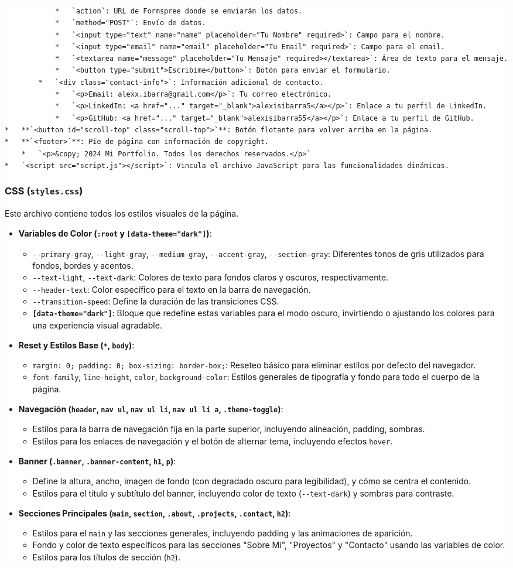                 *   `action`: URL de Formspree donde se enviarán los datos.
                *   `method="POST"`: Envío de datos.
                *   `<input type="text" name="name" placeholder="Tu Nombre" required>`: Campo para el nombre.
                *   `<input type="email" name="email" placeholder="Tu Email" required>`: Campo para el email.
                *   `<textarea name="message" placeholder="Tu Mensaje" required></textarea>`: Área de texto para el mensaje.
                *   `<button type="submit">Escribime</button>`: Botón para enviar el formulario.
            *   `<div class="contact-info">`: Información adicional de contacto.
                *   `<p>Email: alexx.ibarra@gmail.com</p>`: Tu correo electrónico.
                *   `<p>LinkedIn: <a href="..." target="_blank">alexisibarra5</a></p>`: Enlace a tu perfil de LinkedIn.
                *   `<p>GitHub: <a href="..." target="_blank">alexisibarra55</a></p>`: Enlace a tu perfil de GitHub.
    *   **`<button id="scroll-top" class="scroll-top">`**: Botón flotante para volver arriba en la página.
    *   **`<footer>`**: Pie de página con información de copyright.
        *   `<p>&copy; 2024 Mi Portfolio. Todos los derechos reservados.</p>`
    *   `<script src="script.js"></script>`: Vincula el archivo JavaScript para las funcionalidades dinámicas.

### CSS (`styles.css`)

Este archivo contiene todos los estilos visuales de la página.

*   **Variables de Color (`:root` y `[data-theme="dark"]`)**:
    *   `--primary-gray`, `--light-gray`, `--medium-gray`, `--accent-gray`, `--section-gray`: Diferentes tonos de gris utilizados para fondos, bordes y acentos.
    *   `--text-light`, `--text-dark`: Colores de texto para fondos claros y oscuros, respectivamente.
    *   `--header-text`: Color específico para el texto en la barra de navegación.
    *   `--transition-speed`: Define la duración de las transiciones CSS.
    *   **`[data-theme="dark"]`**: Bloque que redefine estas variables para el modo oscuro, invirtiendo o ajustando los colores para una experiencia visual agradable.

*   **Reset y Estilos Base (`*`, `body`)**:
    *   `margin: 0; padding: 0; box-sizing: border-box;`: Reseteo básico para eliminar estilos por defecto del navegador.
    *   `font-family`, `line-height`, `color`, `background-color`: Estilos generales de tipografía y fondo para todo el cuerpo de la página.

*   **Navegación (`header`, `nav ul`, `nav ul li`, `nav ul li a`, `.theme-toggle`)**:
    *   Estilos para la barra de navegación fija en la parte superior, incluyendo alineación, padding, sombras.
    *   Estilos para los enlaces de navegación y el botón de alternar tema, incluyendo efectos `hover`.

*   **Banner (`.banner`, `.banner-content`, `h1`, `p`)**:
    *   Define la altura, ancho, imagen de fondo (con degradado oscuro para legibilidad), y cómo se centra el contenido.
    *   Estilos para el título y subtítulo del banner, incluyendo color de texto (`--text-dark`) y sombras para contraste.

*   **Secciones Principales (`main`, `section`, `.about`, `.projects`, `.contact`, `h2`)**:
    *   Estilos para el `main` y las secciones generales, incluyendo padding y las animaciones de aparición.
    *   Fondo y color de texto específicos para las secciones "Sobre Mí", "Proyectos" y "Contacto" usando las variables de color.
    *   Estilos para los títulos de sección (`h2`).
